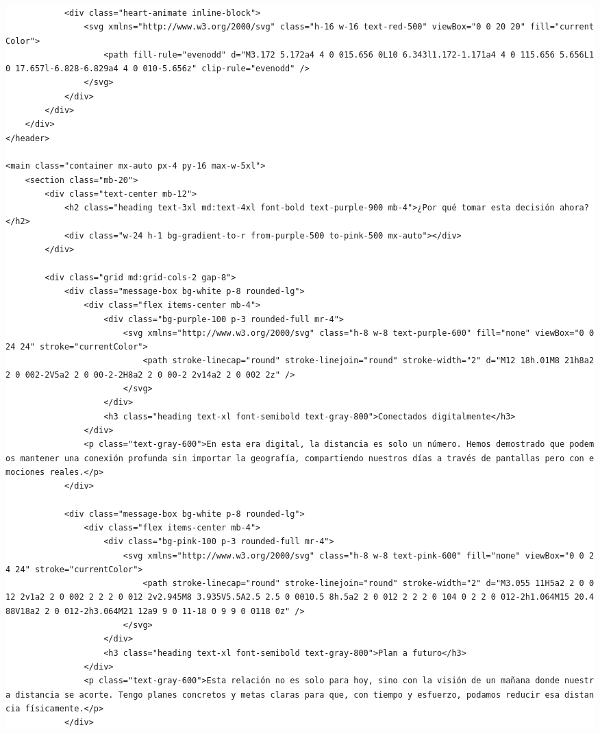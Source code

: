                 <div class="heart-animate inline-block">
                    <svg xmlns="http://www.w3.org/2000/svg" class="h-16 w-16 text-red-500" viewBox="0 0 20 20" fill="currentColor">
                        <path fill-rule="evenodd" d="M3.172 5.172a4 4 0 015.656 0L10 6.343l1.172-1.171a4 4 0 115.656 5.656L10 17.657l-6.828-6.829a4 4 0 010-5.656z" clip-rule="evenodd" />
                    </svg>
                </div>
            </div>
        </div>
    </header>

    <main class="container mx-auto px-4 py-16 max-w-5xl">
        <section class="mb-20">
            <div class="text-center mb-12">
                <h2 class="heading text-3xl md:text-4xl font-bold text-purple-900 mb-4">¿Por qué tomar esta decisión ahora?</h2>
                <div class="w-24 h-1 bg-gradient-to-r from-purple-500 to-pink-500 mx-auto"></div>
            </div>
            
            <div class="grid md:grid-cols-2 gap-8">
                <div class="message-box bg-white p-8 rounded-lg">
                    <div class="flex items-center mb-4">
                        <div class="bg-purple-100 p-3 rounded-full mr-4">
                            <svg xmlns="http://www.w3.org/2000/svg" class="h-8 w-8 text-purple-600" fill="none" viewBox="0 0 24 24" stroke="currentColor">
                                <path stroke-linecap="round" stroke-linejoin="round" stroke-width="2" d="M12 18h.01M8 21h8a2 2 0 002-2V5a2 2 0 00-2-2H8a2 2 0 00-2 2v14a2 2 0 002 2z" />
                            </svg>
                        </div>
                        <h3 class="heading text-xl font-semibold text-gray-800">Conectados digitalmente</h3>
                    </div>
                    <p class="text-gray-600">En esta era digital, la distancia es solo un número. Hemos demostrado que podemos mantener una conexión profunda sin importar la geografía, compartiendo nuestros días a través de pantallas pero con emociones reales.</p>
                </div>
                
                <div class="message-box bg-white p-8 rounded-lg">
                    <div class="flex items-center mb-4">
                        <div class="bg-pink-100 p-3 rounded-full mr-4">
                            <svg xmlns="http://www.w3.org/2000/svg" class="h-8 w-8 text-pink-600" fill="none" viewBox="0 0 24 24" stroke="currentColor">
                                <path stroke-linecap="round" stroke-linejoin="round" stroke-width="2" d="M3.055 11H5a2 2 0 012 2v1a2 2 0 002 2 2 2 0 012 2v2.945M8 3.935V5.5A2.5 2.5 0 0010.5 8h.5a2 2 0 012 2 2 2 0 104 0 2 2 0 012-2h1.064M15 20.488V18a2 2 0 012-2h3.064M21 12a9 9 0 11-18 0 9 9 0 0118 0z" />
                            </svg>
                        </div>
                        <h3 class="heading text-xl font-semibold text-gray-800">Plan a futuro</h3>
                    </div>
                    <p class="text-gray-600">Esta relación no es solo para hoy, sino con la visión de un mañana donde nuestra distancia se acorte. Tengo planes concretos y metas claras para que, con tiempo y esfuerzo, podamos reducir esa distancia físicamente.</p>
                </div>
                